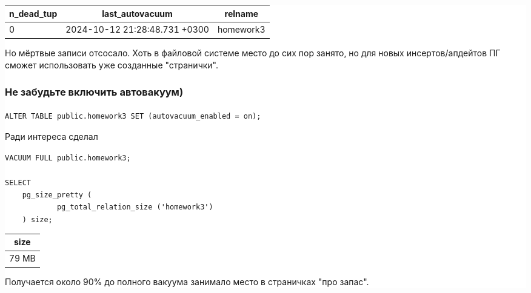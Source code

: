 | n_dead_tup | last_autovacuum               | relname   |
|------------|-------------------------------|-----------|
| 0          | 2024-10-12 21:28:48.731 +0300 | homework3 |

Но мёртвые записи отсосало. Хоть в файловой системе место до сих пор занято, но для новых инсертов/апдейтов ПГ
сможет использовать уже созданные "странички".

### Не забудьте включить автовакуум)

```postgresql
ALTER TABLE public.homework3 SET (autovacuum_enabled = on);
```

Ради интереса сделал 

```postgresql
VACUUM FULL public.homework3;

SELECT
    pg_size_pretty (
            pg_total_relation_size ('homework3')
    ) size;
```

| size  |
|-------|
| 79 MB |

Получается около 90% до полного вакуума занимало место в страничках "про запас".
